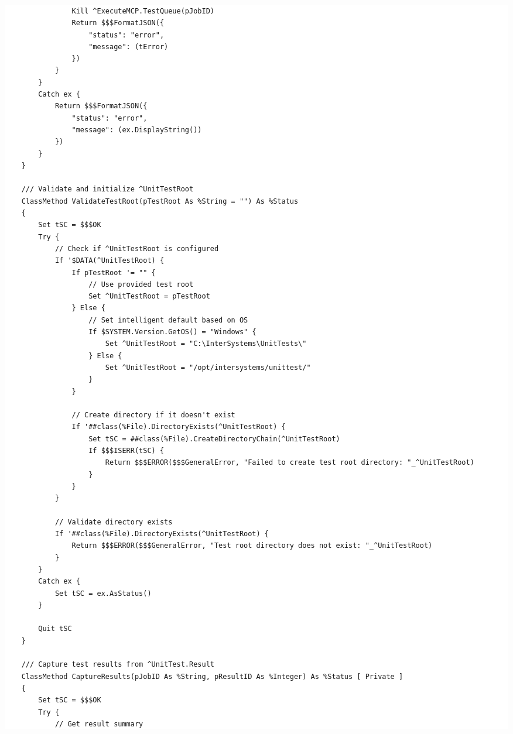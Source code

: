 ```objectscript
                Kill ^ExecuteMCP.TestQueue(pJobID)
                Return $$$FormatJSON({
                    "status": "error",
                    "message": (tError)
                })
            }
        }
        Catch ex {
            Return $$$FormatJSON({
                "status": "error",
                "message": (ex.DisplayString())
            })
        }
    }
    
    /// Validate and initialize ^UnitTestRoot
    ClassMethod ValidateTestRoot(pTestRoot As %String = "") As %Status
    {
        Set tSC = $$$OK
        Try {
            // Check if ^UnitTestRoot is configured
            If '$DATA(^UnitTestRoot) {
                If pTestRoot '= "" {
                    // Use provided test root
                    Set ^UnitTestRoot = pTestRoot
                } Else {
                    // Set intelligent default based on OS
                    If $SYSTEM.Version.GetOS() = "Windows" {
                        Set ^UnitTestRoot = "C:\InterSystems\UnitTests\"
                    } Else {
                        Set ^UnitTestRoot = "/opt/intersystems/unittest/"
                    }
                }
                
                // Create directory if it doesn't exist
                If '##class(%File).DirectoryExists(^UnitTestRoot) {
                    Set tSC = ##class(%File).CreateDirectoryChain(^UnitTestRoot)
                    If $$$ISERR(tSC) {
                        Return $$$ERROR($$$GeneralError, "Failed to create test root directory: "_^UnitTestRoot)
                    }
                }
            }
            
            // Validate directory exists
            If '##class(%File).DirectoryExists(^UnitTestRoot) {
                Return $$$ERROR($$$GeneralError, "Test root directory does not exist: "_^UnitTestRoot)
            }
        }
        Catch ex {
            Set tSC = ex.AsStatus()
        }
        
        Quit tSC
    }
    
    /// Capture test results from ^UnitTest.Result
    ClassMethod CaptureResults(pJobID As %String, pResultID As %Integer) As %Status [ Private ]
    {
        Set tSC = $$$OK
        Try {
            // Get result summary
```